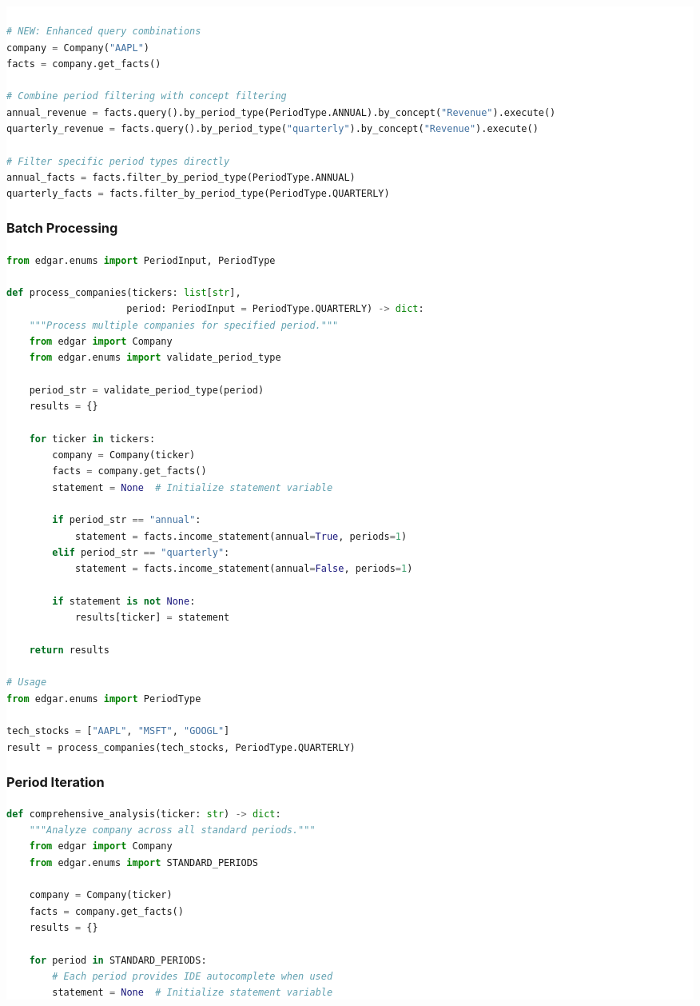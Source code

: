 ```python

# NEW: Enhanced query combinations
company = Company("AAPL")
facts = company.get_facts()

# Combine period filtering with concept filtering
annual_revenue = facts.query().by_period_type(PeriodType.ANNUAL).by_concept("Revenue").execute()
quarterly_revenue = facts.query().by_period_type("quarterly").by_concept("Revenue").execute()

# Filter specific period types directly
annual_facts = facts.filter_by_period_type(PeriodType.ANNUAL)
quarterly_facts = facts.filter_by_period_type(PeriodType.QUARTERLY)
```

### Batch Processing
```python
from edgar.enums import PeriodInput, PeriodType

def process_companies(tickers: list[str],
                     period: PeriodInput = PeriodType.QUARTERLY) -> dict:
    """Process multiple companies for specified period."""
    from edgar import Company
    from edgar.enums import validate_period_type

    period_str = validate_period_type(period)
    results = {}

    for ticker in tickers:
        company = Company(ticker)
        facts = company.get_facts()
        statement = None  # Initialize statement variable

        if period_str == "annual":
            statement = facts.income_statement(annual=True, periods=1)
        elif period_str == "quarterly":
            statement = facts.income_statement(annual=False, periods=1)

        if statement is not None:
            results[ticker] = statement

    return results

# Usage
from edgar.enums import PeriodType

tech_stocks = ["AAPL", "MSFT", "GOOGL"]
result = process_companies(tech_stocks, PeriodType.QUARTERLY)
```

### Period Iteration
```python
def comprehensive_analysis(ticker: str) -> dict:
    """Analyze company across all standard periods."""
    from edgar import Company
    from edgar.enums import STANDARD_PERIODS

    company = Company(ticker)
    facts = company.get_facts()
    results = {}

    for period in STANDARD_PERIODS:
        # Each period provides IDE autocomplete when used
        statement = None  # Initialize statement variable
```